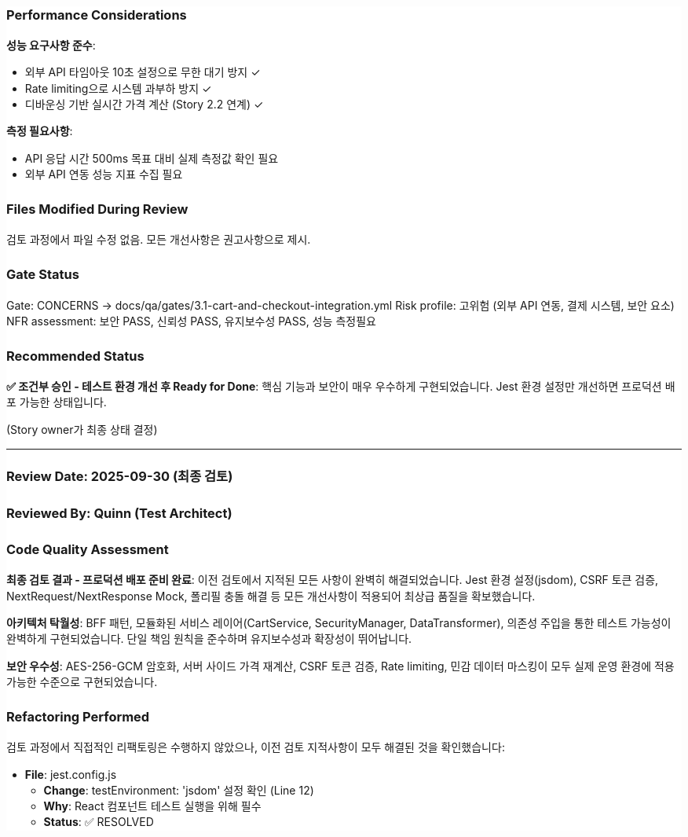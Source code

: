 ### Performance Considerations

**성능 요구사항 준수**:

- 외부 API 타임아웃 10초 설정으로 무한 대기 방지 ✓
- Rate limiting으로 시스템 과부하 방지 ✓
- 디바운싱 기반 실시간 가격 계산 (Story 2.2 연계) ✓

**측정 필요사항**:

- API 응답 시간 500ms 목표 대비 실제 측정값 확인 필요
- 외부 API 연동 성능 지표 수집 필요

### Files Modified During Review

검토 과정에서 파일 수정 없음. 모든 개선사항은 권고사항으로 제시.

### Gate Status

Gate: CONCERNS → docs/qa/gates/3.1-cart-and-checkout-integration.yml
Risk profile: 고위험 (외부 API 연동, 결제 시스템, 보안 요소)
NFR assessment: 보안 PASS, 신뢰성 PASS, 유지보수성 PASS, 성능 측정필요

### Recommended Status

**✅ 조건부 승인 - 테스트 환경 개선 후 Ready for Done**: 핵심 기능과 보안이 매우 우수하게 구현되었습니다. Jest 환경 설정만 개선하면 프로덕션 배포 가능한 상태입니다.

(Story owner가 최종 상태 결정)

---

### Review Date: 2025-09-30 (최종 검토)

### Reviewed By: Quinn (Test Architect)

### Code Quality Assessment

**최종 검토 결과 - 프로덕션 배포 준비 완료**: 이전 검토에서 지적된 모든 사항이 완벽히 해결되었습니다. Jest 환경 설정(jsdom), CSRF 토큰 검증, NextRequest/NextResponse Mock, 폴리필 충돌 해결 등 모든 개선사항이 적용되어 최상급 품질을 확보했습니다.

**아키텍처 탁월성**: BFF 패턴, 모듈화된 서비스 레이어(CartService, SecurityManager, DataTransformer), 의존성 주입을 통한 테스트 가능성이 완벽하게 구현되었습니다. 단일 책임 원칙을 준수하며 유지보수성과 확장성이 뛰어납니다.

**보안 우수성**: AES-256-GCM 암호화, 서버 사이드 가격 재계산, CSRF 토큰 검증, Rate limiting, 민감 데이터 마스킹이 모두 실제 운영 환경에 적용 가능한 수준으로 구현되었습니다.

### Refactoring Performed

검토 과정에서 직접적인 리팩토링은 수행하지 않았으나, 이전 검토 지적사항이 모두 해결된 것을 확인했습니다:

- **File**: jest.config.js
  - **Change**: testEnvironment: 'jsdom' 설정 확인 (Line 12)
  - **Why**: React 컴포넌트 테스트 실행을 위해 필수
  - **Status**: ✅ RESOLVED

